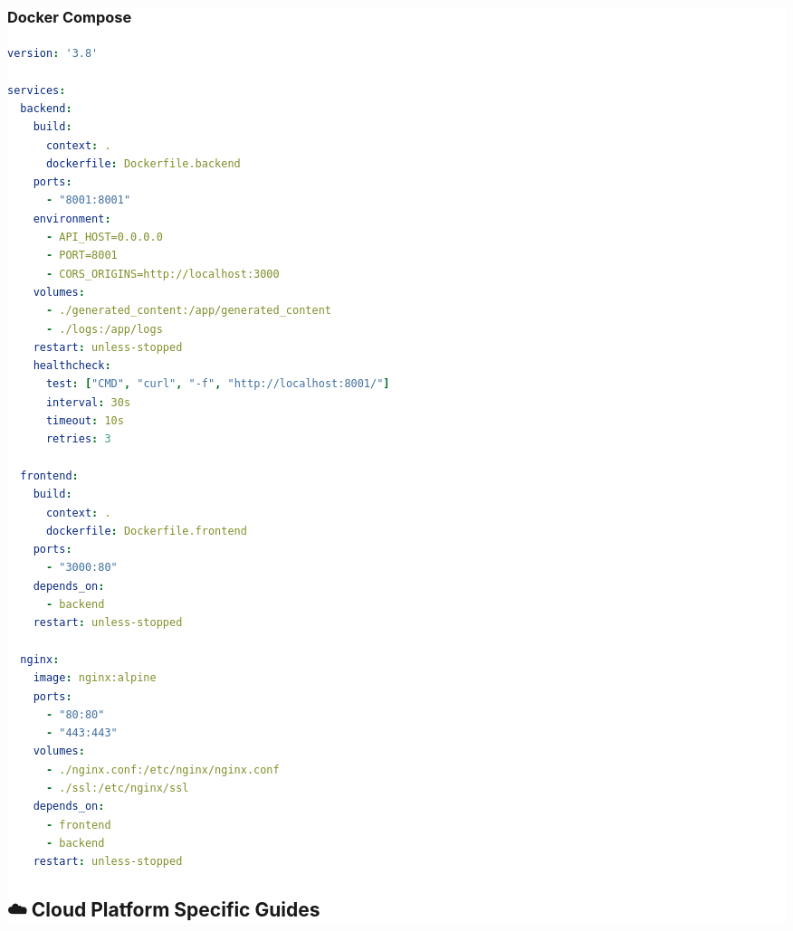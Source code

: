 ### **Docker Compose**
```yaml
version: '3.8'

services:
  backend:
    build:
      context: .
      dockerfile: Dockerfile.backend
    ports:
      - "8001:8001"
    environment:
      - API_HOST=0.0.0.0
      - PORT=8001
      - CORS_ORIGINS=http://localhost:3000
    volumes:
      - ./generated_content:/app/generated_content
      - ./logs:/app/logs
    restart: unless-stopped
    healthcheck:
      test: ["CMD", "curl", "-f", "http://localhost:8001/"]
      interval: 30s
      timeout: 10s
      retries: 3

  frontend:
    build:
      context: .
      dockerfile: Dockerfile.frontend
    ports:
      - "3000:80"
    depends_on:
      - backend
    restart: unless-stopped

  nginx:
    image: nginx:alpine
    ports:
      - "80:80"
      - "443:443"
    volumes:
      - ./nginx.conf:/etc/nginx/nginx.conf
      - ./ssl:/etc/nginx/ssl
    depends_on:
      - frontend
      - backend
    restart: unless-stopped
```

## ☁️ Cloud Platform Specific Guides
